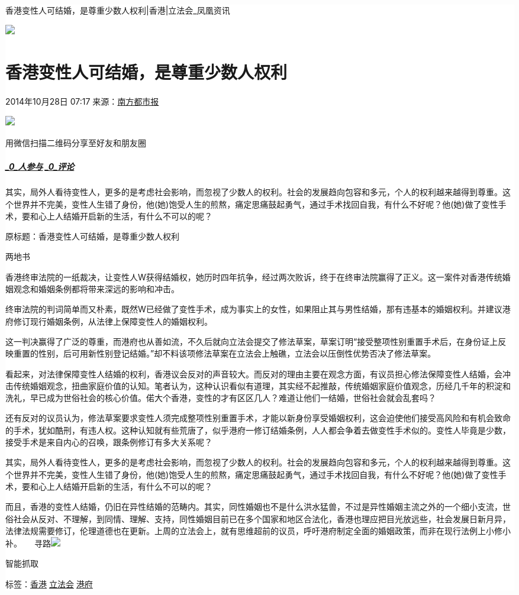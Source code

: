 香港变性人可结婚，是尊重少数人权利|香港|立法会\_凤凰资讯

![](https://dolphin.deliver.ifeng.com/c?z=ifeng&la=0&si=2&ci=23&cg=22&c=29&or=232&l=728&bg=728&b=726&u=https://y0.ifengimg.com/34c4a1d78882290c/2012/0528/1x1.gif)

# 香港变性人可结婚，是尊重少数人权利

2014年10月28日 07:17 来源：[南方都市报](http://epaper.oeeee.com/H/html/2014-10/28/content_2183569.htm)

![](http://h2.ifengimg.com/0f56ee67a4c375c2/2013/1106/indeccode.png)

用微信扫描二维码分享至好友和朋友圈

##### [_0_人参与](http://gentie.ifeng.com/view.html?docUrl=http%3A%2F%2Fnews.ifeng.com%2Fa%2F20141028%2F42313974_0.shtml&docName=%E9%A6%99%E6%B8%AF%E5%8F%98%E6%80%A7%E4%BA%BA%E5%8F%AF%E7%BB%93%E5%A9%9A%EF%BC%8C%E6%98%AF%E5%B0%8A%E9%87%8D%E5%B0%91%E6%95%B0%E4%BA%BA%E6%9D%83%E5%88%A9&skey=928f4f&pcUrl=http%3A%2F%2Fnews.ifeng.com%2Fa%2F20141028%2F42313974_0.shtml) [_0_评论](http://gentie.ifeng.com/view.html?docUrl=http%3A%2F%2Fnews.ifeng.com%2Fa%2F20141028%2F42313974_0.shtml&docName=%E9%A6%99%E6%B8%AF%E5%8F%98%E6%80%A7%E4%BA%BA%E5%8F%AF%E7%BB%93%E5%A9%9A%EF%BC%8C%E6%98%AF%E5%B0%8A%E9%87%8D%E5%B0%91%E6%95%B0%E4%BA%BA%E6%9D%83%E5%88%A9&skey=928f4f&pcUrl=http%3A%2F%2Fnews.ifeng.com%2Fa%2F20141028%2F42313974_0.shtml)

其实，局外人看待变性人，更多的是考虑社会影响，而忽视了少数人的权利。社会的发展趋向包容和多元，个人的权利越来越得到尊重。这个世界并不完美，变性人生错了身份，他(她)饱受人生的煎熬，痛定思痛鼓起勇气，通过手术找回自我，有什么不好呢？他(她)做了变性手术，要和心上人结婚开启新的生活，有什么不可以的呢？

原标题：香港变性人可结婚，是尊重少数人权利

两地书

香港终审法院的一纸裁决，让变性人W获得结婚权，她历时四年抗争，经过两次败诉，终于在终审法院赢得了正义。这一案件对香港传统婚姻观念和婚姻条例都将带来深远的影响和冲击。

终审法院的判词简单而又朴素，既然W已经做了变性手术，成为事实上的女性，如果阻止其与男性结婚，那有违基本的婚姻权利。并建议港府修订现行婚姻条例，从法律上保障变性人的婚姻权利。

这一判决赢得了广泛的尊重，而港府也从善如流，不久后就向立法会提交了修法草案，草案订明“接受整项性别重置手术后，在身份证上反映重置的性别，后可用新性别登记结婚。”却不料该项修法草案在立法会上触礁，立法会以压倒性优势否决了修法草案。

看起来，对法律保障变性人结婚的权利，香港议会反对的声音较大。而反对的理由主要在观念方面，有议员担心修法保障变性人结婚，会冲击传统婚姻观念，扭曲家庭价值的认知。笔者认为，这种认识看似有道理，其实经不起推敲，传统婚姻家庭价值观念，历经几千年的积淀和洗礼，早已成为世俗社会的核心价值。偌大个香港，变性的才有区区几人？难道让他们一结婚，世俗社会就会乱套吗？

还有反对的议员认为，修法草案要求变性人须完成整项性别重置手术，才能以新身份享受婚姻权利，这会迫使他们接受高风险和有机会致命的手术，犹如酷刑，有违人权。这种认知就有些荒唐了，似乎港府一修订结婚条例，人人都会争着去做变性手术似的。变性人毕竟是少数，接受手术是来自内心的召唤，跟条例修订有多大关系呢？

其实，局外人看待变性人，更多的是考虑社会影响，而忽视了少数人的权利。社会的发展趋向包容和多元，个人的权利越来越得到尊重。这个世界并不完美，变性人生错了身份，他(她)饱受人生的煎熬，痛定思痛鼓起勇气，通过手术找回自我，有什么不好呢？他(她)做了变性手术，要和心上人结婚开启新的生活，有什么不可以的呢？

而且，香港的变性人结婚，仍旧在异性结婚的范畴内。其实，同性婚姻也不是什么洪水猛兽，不过是异性婚姻主流之外的一个细小支流，世俗社会从反对、不理解，到同情、理解、支持，同性婚姻目前已在多个国家和地区合法化，香港也理应把目光放远些，社会发展日新月异，法律法规需要修订，伦理道德也在更新。上周的立法会上，就有思维超前的议员，呼吁港府制定全面的婚姻政策，而非在现行法例上小修小补。　　寻路[![](http://img.ifeng.com/page/Logo.gif)](http://www.ifeng.com/)

智能抓取

标签：[香港](http://search.ifeng.com/sofeng/search.action?c=1&q=%E9%A6%99%E6%B8%AF) [立法会](http://search.ifeng.com/sofeng/search.action?c=1&q=%E7%AB%8B%E6%B3%95%E4%BC%9A) [港府](http://search.ifeng.com/sofeng/search.action?c=1&q=%E6%B8%AF%E5%BA%9C)
